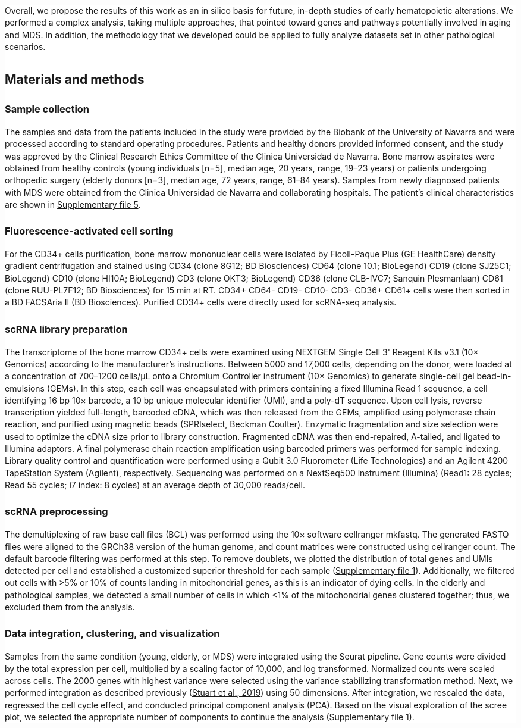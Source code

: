 Overall, we propose the results of this work as an in silico basis for future, in-depth studies of early hematopoietic alterations. We performed a complex analysis, taking multiple approaches, that pointed toward genes and pathways potentially involved in aging and MDS. In addition, the methodology that we developed could be applied to fully analyze datasets set in other pathological scenarios.
## Materials and methods
### Sample collection
The samples and data from the patients included in the study were provided by the Biobank of the University of Navarra and were processed according to standard operating procedures. Patients and healthy donors provided informed consent, and the study was approved by the Clinical Research Ethics Committee of the Clinica Universidad de Navarra. Bone marrow aspirates were obtained from healthy controls (young individuals [n=5], median age, 20 years, range, 19–23 years) or patients undergoing orthopedic surgery (elderly donors [n=3], median age, 72 years, range, 61–84 years). Samples from newly diagnosed patients with MDS were obtained from the Clinica Universidad de Navarra and collaborating hospitals. The patient’s clinical characteristics are shown in [Supplementary file 5](https://pmc.ncbi.nlm.nih.gov/articles/PMC9904760#supp5).
### Fluorescence-activated cell sorting
For the CD34+ cells purification, bone marrow mononuclear cells were isolated by Ficoll-Paque Plus (GE HealthCare) density gradient centrifugation and stained using CD34 (clone 8G12; BD Biosciences) CD64 (clone 10.1; BioLegend) CD19 (clone SJ25C1; BioLegend) CD10 (clone HI10A; BioLegend) CD3 (clone OKT3; BioLegend) CD36 (clone CLB-IVC7; Sanquin Plesmanlaan) CD61 (clone RUU-PL7F12; BD Biosciences) for 15 min at RT. CD34+ CD64- CD19- CD10- CD3- CD36+ CD61+ cells were then sorted in a BD FACSAria II (BD Biosciences). Purified CD34+ cells were directly used for scRNA-seq analysis.
### scRNA library preparation
The transcriptome of the bone marrow CD34+ cells were examined using NEXTGEM Single Cell 3' Reagent Kits v3.1 (10× Genomics) according to the manufacturer’s instructions. Between 5000 and 17,000 cells, depending on the donor, were loaded at a concentration of 700–1200 cells/µL onto a Chromium Controller instrument (10× Genomics) to generate single-cell gel bead-in-emulsions (GEMs). In this step, each cell was encapsulated with primers containing a fixed Illumina Read 1 sequence, a cell identifying 16 bp 10× barcode, a 10 bp unique molecular identifier (UMI), and a poly-dT sequence. Upon cell lysis, reverse transcription yielded full-length, barcoded cDNA, which was then released from the GEMs, amplified using polymerase chain reaction, and purified using magnetic beads (SPRIselect, Beckman Coulter). Enzymatic fragmentation and size selection were used to optimize the cDNA size prior to library construction. Fragmented cDNA was then end-repaired, A-tailed, and ligated to Illumina adaptors. A final polymerase chain reaction amplification using barcoded primers was performed for sample indexing. Library quality control and quantification were performed using a Qubit 3.0 Fluorometer (Life Technologies) and an Agilent 4200 TapeStation System (Agilent), respectively. Sequencing was performed on a NextSeq500 instrument (Illumina) (Read1: 28 cycles; Read 55 cycles; i7 index: 8 cycles) at an average depth of 30,000 reads/cell.
### scRNA preprocessing
The demultiplexing of raw base call files (BCL) was performed using the 10× software cellranger mkfastq. The generated FASTQ files were aligned to the GRCh38 version of the human genome, and count matrices were constructed using cellranger count. The default barcode filtering was performed at this step. To remove doublets, we plotted the distribution of total genes and UMIs detected per cell and established a customized superior threshold for each sample ([Supplementary file 1](https://pmc.ncbi.nlm.nih.gov/articles/PMC9904760#supp1)). Additionally, we filtered out cells with >5% or 10% of counts landing in mitochondrial genes, as this is an indicator of dying cells. In the elderly and pathological samples, we detected a small number of cells in which <1% of the mitochondrial genes clustered together; thus, we excluded them from the analysis.
### Data integration, clustering, and visualization
Samples from the same condition (young, elderly, or MDS) were integrated using the Seurat pipeline. Gene counts were divided by the total expression per cell, multiplied by a scaling factor of 10,000, and log transformed. Normalized counts were scaled across cells. The 2000 genes with highest variance were selected using the variance stabilizing transformation method. Next, we performed integration as described previously ([Stuart et al., 2019](https://pmc.ncbi.nlm.nih.gov/articles/PMC9904760#bib57)) using 50 dimensions. After integration, we rescaled the data, regressed the cell cycle effect, and conducted principal component analysis (PCA). Based on the visual exploration of the scree plot, we selected the appropriate number of components to continue the analysis ([Supplementary file 1](https://pmc.ncbi.nlm.nih.gov/articles/PMC9904760#supp1)).